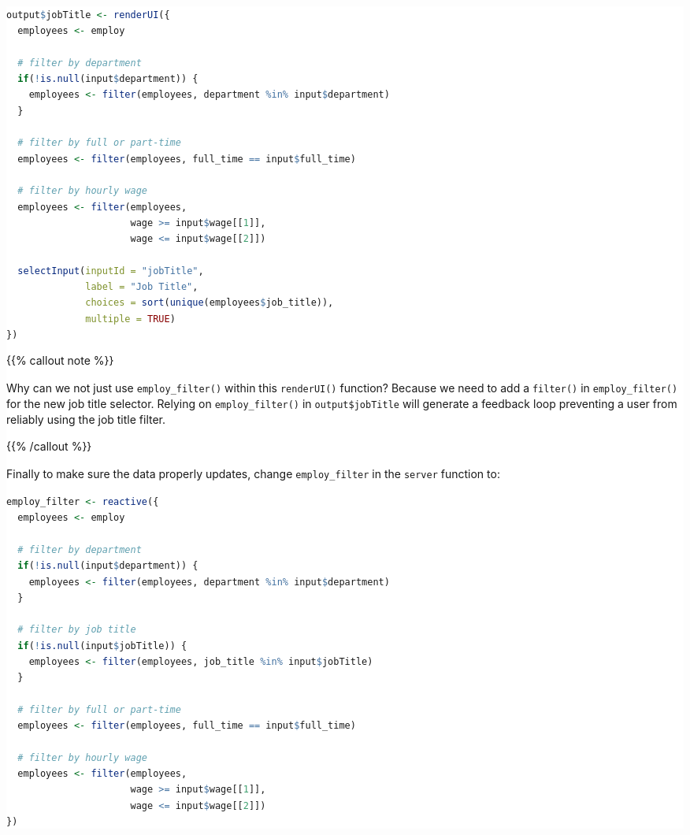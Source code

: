 ```r
output$jobTitle <- renderUI({
  employees <- employ
  
  # filter by department
  if(!is.null(input$department)) {
    employees <- filter(employees, department %in% input$department)
  }
  
  # filter by full or part-time
  employees <- filter(employees, full_time == input$full_time)
  
  # filter by hourly wage
  employees <- filter(employees,
                      wage >= input$wage[[1]],
                      wage <= input$wage[[2]])
  
  selectInput(inputId = "jobTitle",
              label = "Job Title",
              choices = sort(unique(employees$job_title)),
              multiple = TRUE)
})
```

{{% callout note %}}

Why can we not just use `employ_filter()` within this `renderUI()` function? Because we need to add a `filter()` in `employ_filter()` for the new job title selector. Relying on `employ_filter()` in `output$jobTitle` will generate a feedback loop preventing a user from reliably using the job title filter.

{{% /callout %}}

Finally to make sure the data properly updates, change `employ_filter` in the `server` function to:

```r
employ_filter <- reactive({
  employees <- employ
  
  # filter by department
  if(!is.null(input$department)) {
    employees <- filter(employees, department %in% input$department)
  }
  
  # filter by job title
  if(!is.null(input$jobTitle)) {
    employees <- filter(employees, job_title %in% input$jobTitle)
  }
  
  # filter by full or part-time
  employees <- filter(employees, full_time == input$full_time)
  
  # filter by hourly wage
  employees <- filter(employees,
                      wage >= input$wage[[1]],
                      wage <= input$wage[[2]])
})
```
